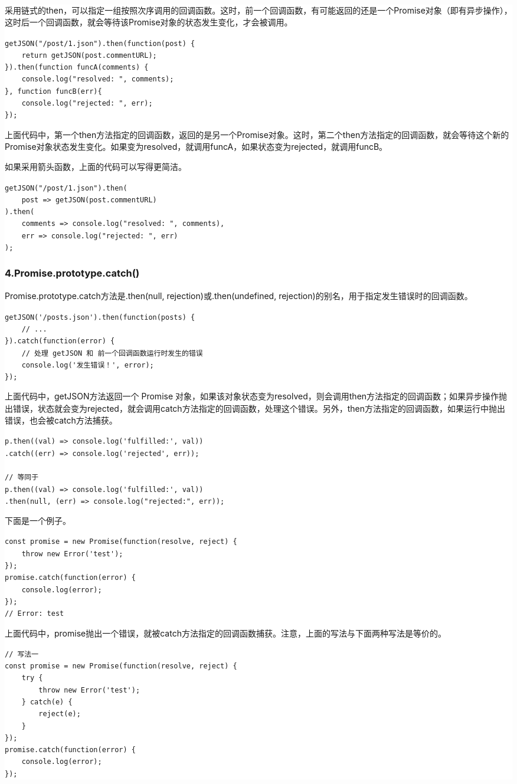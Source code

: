 采用链式的then，可以指定一组按照次序调用的回调函数。这时，前一个回调函数，有可能返回的还是一个Promise对象（即有异步操作），这时后一个回调函数，就会等待该Promise对象的状态发生变化，才会被调用。<br>

    getJSON("/post/1.json").then(function(post) {
        return getJSON(post.commentURL);
    }).then(function funcA(comments) {
        console.log("resolved: ", comments);
    }, function funcB(err){
        console.log("rejected: ", err);
    });

上面代码中，第一个then方法指定的回调函数，返回的是另一个Promise对象。这时，第二个then方法指定的回调函数，就会等待这个新的Promise对象状态发生变化。如果变为resolved，就调用funcA，如果状态变为rejected，就调用funcB。<br>

如果采用箭头函数，上面的代码可以写得更简洁。<br>

	getJSON("/post/1.json").then(
	    post => getJSON(post.commentURL)
	).then(
	    comments => console.log("resolved: ", comments),
	    err => console.log("rejected: ", err)
	);

### 4.Promise.prototype.catch()
Promise.prototype.catch方法是.then(null, rejection)或.then(undefined, rejection)的别名，用于指定发生错误时的回调函数。<br>

    getJSON('/posts.json').then(function(posts) {
        // ...
    }).catch(function(error) {
        // 处理 getJSON 和 前一个回调函数运行时发生的错误
        console.log('发生错误！', error);
    });

上面代码中，getJSON方法返回一个 Promise 对象，如果该对象状态变为resolved，则会调用then方法指定的回调函数；如果异步操作抛出错误，状态就会变为rejected，就会调用catch方法指定的回调函数，处理这个错误。另外，then方法指定的回调函数，如果运行中抛出错误，也会被catch方法捕获。<br>

    p.then((val) => console.log('fulfilled:', val))
    .catch((err) => console.log('rejected', err));

    // 等同于
    p.then((val) => console.log('fulfilled:', val))
    .then(null, (err) => console.log("rejected:", err));

下面是一个例子。<br>

    const promise = new Promise(function(resolve, reject) {
        throw new Error('test');
    });
    promise.catch(function(error) {
        console.log(error);
    });
    // Error: test

上面代码中，promise抛出一个错误，就被catch方法指定的回调函数捕获。注意，上面的写法与下面两种写法是等价的。<br>

    // 写法一
    const promise = new Promise(function(resolve, reject) {
        try {
            throw new Error('test');
        } catch(e) {
            reject(e);
        }
    });
    promise.catch(function(error) {
        console.log(error);
    });
